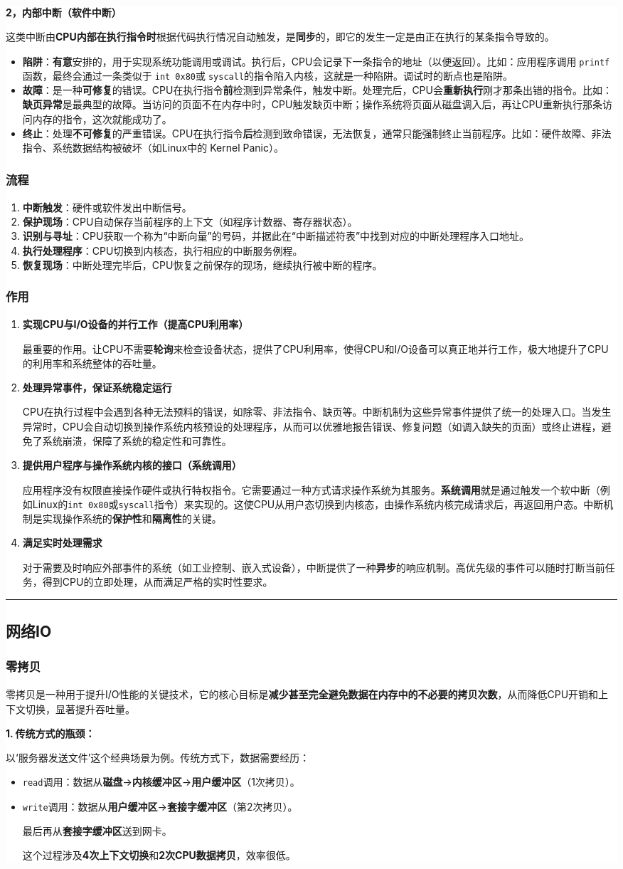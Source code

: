 **2，内部中断（软件中断）**

这类中断由**CPU内部在执行指令时**根据代码执行情况自动触发，是**同步**的，即它的发生一定是由正在执行的某条指令导致的。

- **陷阱**：**有意**安排的，用于实现系统功能调用或调试。执行后，CPU会记录下一条指令的地址（以便返回）。比如：应用程序调用 `printf`函数，最终会通过一条类似于 `int 0x80`或 `syscall`的指令陷入内核，这就是一种陷阱。调试时的断点也是陷阱。
- **故障**：是一种**可修复**的错误。CPU在执行指令**前**检测到异常条件，触发中断。处理完后，CPU会**重新执行**刚才那条出错的指令。比如：**缺页异常**是最典型的故障。当访问的页面不在内存中时，CPU触发缺页中断；操作系统将页面从磁盘调入后，再让CPU重新执行那条访问内存的指令，这次就能成功了。
- **终止**：处理**不可修复**的严重错误。CPU在执行指令**后**检测到致命错误，无法恢复，通常只能强制终止当前程序。比如：硬件故障、非法指令、系统数据结构被破坏（如Linux中的 Kernel Panic）。

### 流程

1. **​中断触发​**​：硬件或软件发出中断信号。
2. **保护现场**：CPU自动保存当前程序的上下文（如程序计数器、寄存器状态）。
3. **识别与寻址**：CPU获取一个称为“中断向量”的号码，并据此在“中断描述符表”中找到对应的中断处理程序入口地址。
4. **执行处理程序**：CPU切换到内核态，执行相应的中断服务例程。
5. **恢复现场**：中断处理完毕后，CPU恢复之前保存的现场，继续执行被中断的程序。

### 作用

1. **实现CPU与I/O设备的并行工作（提高CPU利用率）**

   最重要的作用。让CPU不需要**轮询**来检查设备状态，提供了CPU利用率，使得CPU和I/O设备可以真正地并行工作，极大地提升了CPU的利用率和系统整体的吞吐量。

2. **处理异常事件，保证系统稳定运行**

   CPU在执行过程中会遇到各种无法预料的错误，如除零、非法指令、缺页等。中断机制为这些异常事件提供了统一的处理入口。当发生异常时，CPU会自动切换到操作系统内核预设的处理程序，从而可以优雅地报告错误、修复问题（如调入缺失的页面）或终止进程，避免了系统崩溃，保障了系统的稳定性和可靠性。

3. **提供用户程序与操作系统内核的接口（系统调用）**

   应用程序没有权限直接操作硬件或执行特权指令。它需要通过一种方式请求操作系统为其服务。**系统调用**就是通过触发一个软中断（例如Linux的`int 0x80`或`syscall`指令）来实现的。这使CPU从用户态切换到内核态，由操作系统内核完成请求后，再返回用户态。中断机制是实现操作系统的**保护性**和**隔离性**的关键。

4. **满足实时处理需求**

   对于需要及时响应外部事件的系统（如工业控制、嵌入式设备），中断提供了一种**异步**的响应机制。高优先级的事件可以随时打断当前任务，得到CPU的立即处理，从而满足严格的实时性要求。

---

## 网络IO

### 零拷贝

零拷贝是一种用于提升I/O性能的关键技术，它的核心目标是**减少甚至完全避免数据在内存中的不必要的拷贝次数**，从而降低CPU开销和上下文切换，显著提升吞吐量。

**1. 传统方式的瓶颈：**

以‘服务器发送文件’这个经典场景为例。传统方式下，数据需要经历：

- `read`调用：数据从**磁盘**->**内核缓冲区**->**用户缓冲区**（1次拷贝）。

- `write`调用：数据从**用户缓冲区**->**套接字缓冲区**（第2次拷贝）。

  最后再从**套接字缓冲区**送到网卡。

  这个过程涉及**4次上下文切换**和**2次CPU数据拷贝**，效率很低。
